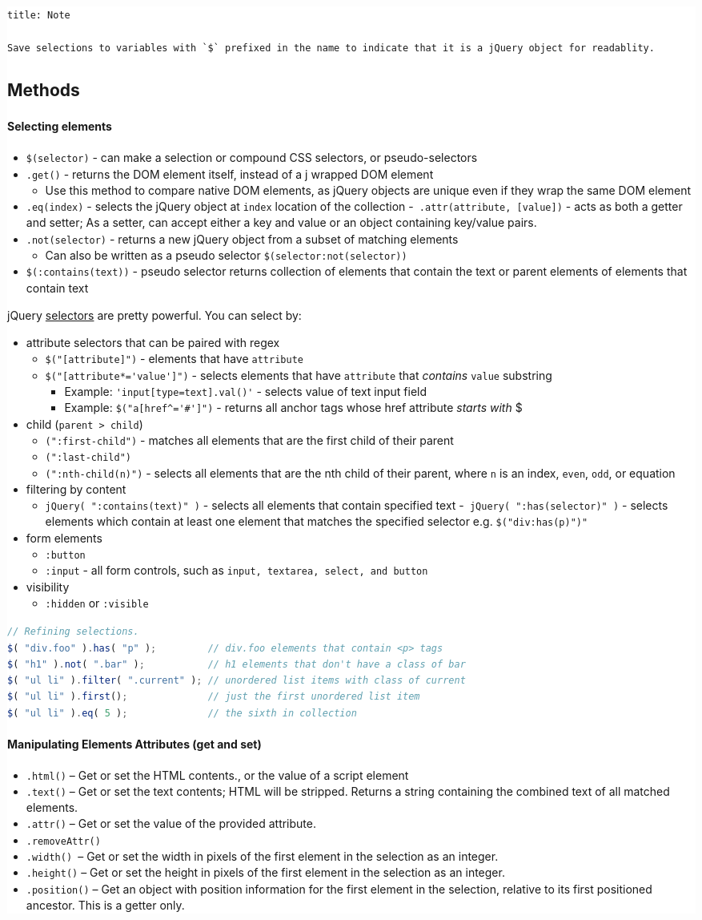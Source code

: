 ```ad-tip
title: Note

Save selections to variables with `$` prefixed in the name to indicate that it is a jQuery object for readablity.
```

## Methods
#### Selecting elements
- `$(selector)` - can make a selection or compound CSS selectors, or pseudo-selectors 
- `.get()` - returns the DOM element itself, instead of a j wrapped DOM element
	- Use this method to compare native DOM elements, as jQuery objects are unique even if they wrap the same DOM element
- `.eq(index)` - selects the jQuery object at `index` location of the collection 
-` .attr(attribute, [value])` - acts as both a getter and setter; As a setter, can accept either a key and value or an object containing key/value pairs.
 - `.not(selector)` - returns a new jQuery object from a subset of matching elements
	 - Can also be written as a pseudo selector `$(selector:not(selector))`  
- `$(:contains(text))` - pseudo selector returns collection of elements that contain the text or parent elements of elements that contain text 
 
 jQuery [selectors](https://api.jquery.com/category/selectors/) are pretty powerful. You can select by:
 - attribute selectors that can be paired with regex 
	 - `$("[attribute]")` - elements that have `attribute`
	 - `$("[attribute*='value']")` - selects elements that have  `attribute` that *contains* `value` substring 
		 - Example: `'input[type=text].val()'` - selects value of text input field 
		 - Example: `$("a[href^='#']")` - returns all anchor tags whose href attribute *starts with* $
 - child (`parent > child`)
	 - `(":first-child")` - matches all elements that are the first child of their parent
	- `(":last-child")` 
	- `(":nth-child(n)")` - selects all elements that are the nth child of their parent, where `n` is an index, `even`, `odd`, or equation 
 - filtering by content
	 - `jQuery( ":contains(text)" )` - selects all elements that contain specified text
	 -` jQuery( ":has(selector)" )` - selects elements which contain at least one element that matches the specified selector e.g. `$("div:has(p)")"`
 - form elements
	 -  `:button`
	 - `:input` - all form  controls, such as `input, textarea, select, and button`
 - visibility
	 - `:hidden` or `:visible`

```js
// Refining selections.
$( "div.foo" ).has( "p" );         // div.foo elements that contain <p> tags
$( "h1" ).not( ".bar" );           // h1 elements that don't have a class of bar
$( "ul li" ).filter( ".current" ); // unordered list items with class of current
$( "ul li" ).first();              // just the first unordered list item
$( "ul li" ).eq( 5 );              // the sixth in collection
```
#### Manipulating Elements Attributes (get and set)
- `.html()` – Get or set the HTML contents., or the value of a script element
- `.text()` – Get or set the text contents; HTML will be stripped. Returns a string containing the combined text of all matched elements.
- `.attr()` – Get or set the value of the provided attribute.
- `.removeAttr()`
- `.width() `– Get or set the width in pixels of the first element in the selection as an integer.
- `.height()` – Get or set the height in pixels of the first element in the selection as an integer.
- `.position()` – Get an object with position information for the first element in the selection, relative to its first positioned ancestor. This is a getter only.